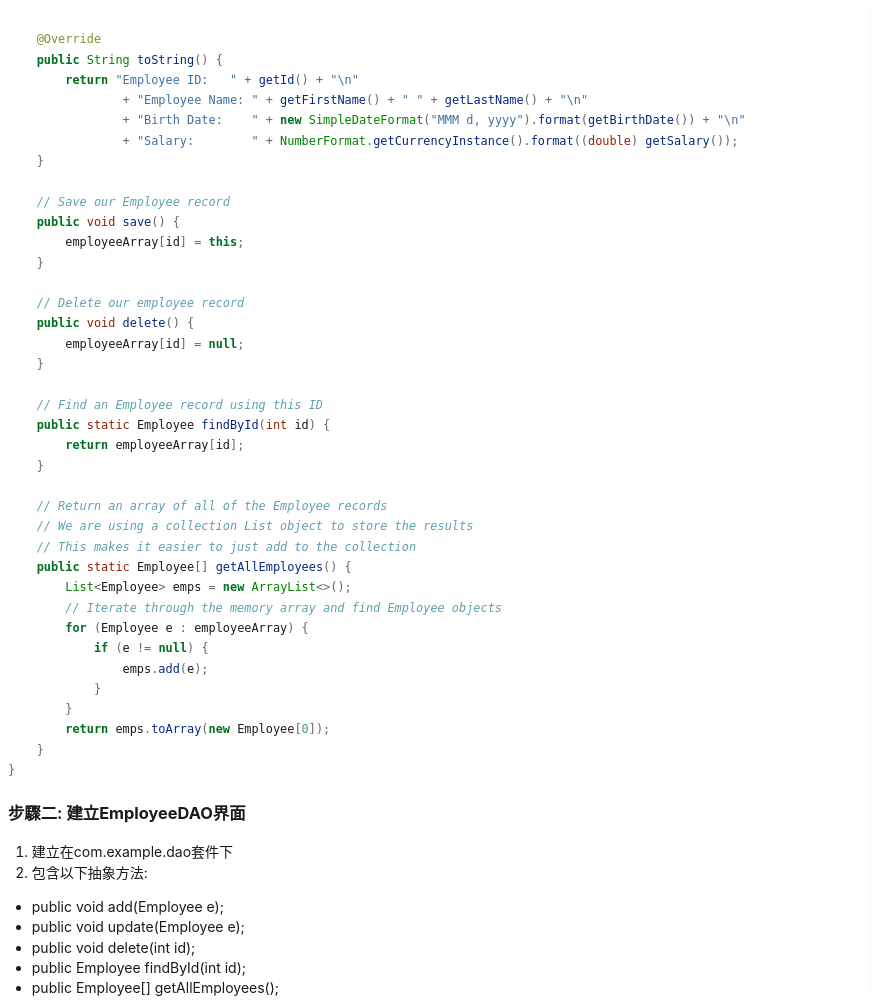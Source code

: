 ```java

    @Override
    public String toString() {
        return "Employee ID:   " + getId() + "\n"
                + "Employee Name: " + getFirstName() + " " + getLastName() + "\n"
                + "Birth Date:    " + new SimpleDateFormat("MMM d, yyyy").format(getBirthDate()) + "\n"
                + "Salary:        " + NumberFormat.getCurrencyInstance().format((double) getSalary());
    }

    // Save our Employee record
    public void save() {
        employeeArray[id] = this;
    }

    // Delete our employee record
    public void delete() {
        employeeArray[id] = null;
    }

    // Find an Employee record using this ID
    public static Employee findById(int id) {
        return employeeArray[id];
    }

    // Return an array of all of the Employee records
    // We are using a collection List object to store the results
    // This makes it easier to just add to the collection
    public static Employee[] getAllEmployees() {
        List<Employee> emps = new ArrayList<>();
        // Iterate through the memory array and find Employee objects
        for (Employee e : employeeArray) {
            if (e != null) {
                emps.add(e);
            }
        }
        return emps.toArray(new Employee[0]);
    }
}
```

### 步驟二: 建立EmployeeDAO界面
1. 建立在com.example.dao套件下
1. 包含以下抽象方法:
  - public void add(Employee e);
  - public void update(Employee e);
  - public void delete(int id);
  - public Employee findById(int id);
  - public Employee[] getAllEmployees();
